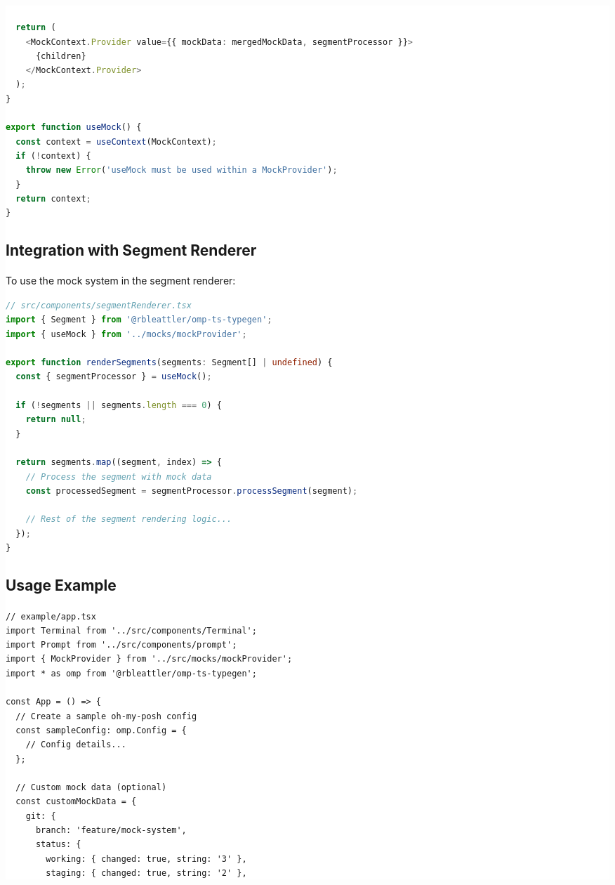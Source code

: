 ```typescript

  return (
    <MockContext.Provider value={{ mockData: mergedMockData, segmentProcessor }}>
      {children}
    </MockContext.Provider>
  );
}

export function useMock() {
  const context = useContext(MockContext);
  if (!context) {
    throw new Error('useMock must be used within a MockProvider');
  }
  return context;
}
```

## Integration with Segment Renderer

To use the mock system in the segment renderer:

```typescript
// src/components/segmentRenderer.tsx
import { Segment } from '@rbleattler/omp-ts-typegen';
import { useMock } from '../mocks/mockProvider';

export function renderSegments(segments: Segment[] | undefined) {
  const { segmentProcessor } = useMock();

  if (!segments || segments.length === 0) {
    return null;
  }

  return segments.map((segment, index) => {
    // Process the segment with mock data
    const processedSegment = segmentProcessor.processSegment(segment);

    // Rest of the segment rendering logic...
  });
}
```

## Usage Example

```tsx
// example/app.tsx
import Terminal from '../src/components/Terminal';
import Prompt from '../src/components/prompt';
import { MockProvider } from '../src/mocks/mockProvider';
import * as omp from '@rbleattler/omp-ts-typegen';

const App = () => {
  // Create a sample oh-my-posh config
  const sampleConfig: omp.Config = {
    // Config details...
  };

  // Custom mock data (optional)
  const customMockData = {
    git: {
      branch: 'feature/mock-system',
      status: {
        working: { changed: true, string: '3' },
        staging: { changed: true, string: '2' },
```